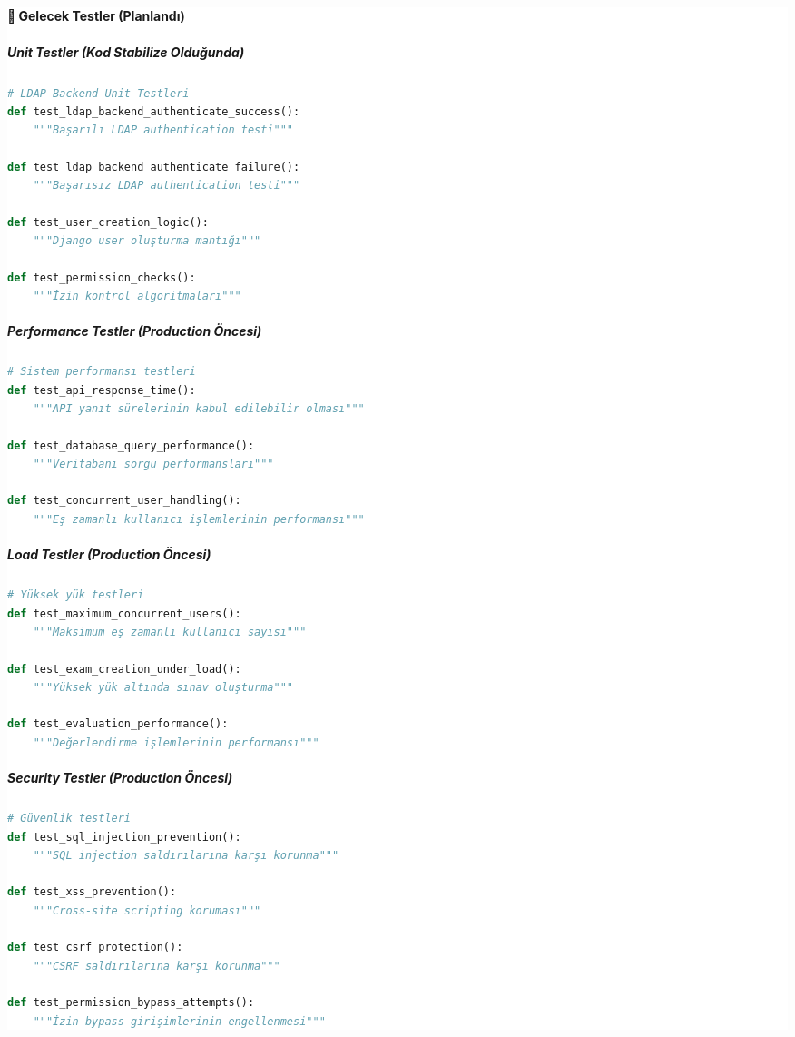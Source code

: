 #### **🔄 Gelecek Testler (Planlandı)**

##### **Unit Testler (Kod Stabilize Olduğunda)**
```python
# LDAP Backend Unit Testleri
def test_ldap_backend_authenticate_success():
    """Başarılı LDAP authentication testi"""

def test_ldap_backend_authenticate_failure():
    """Başarısız LDAP authentication testi"""

def test_user_creation_logic():
    """Django user oluşturma mantığı"""

def test_permission_checks():
    """İzin kontrol algoritmaları"""
```

##### **Performance Testler (Production Öncesi)**
```python
# Sistem performansı testleri
def test_api_response_time():
    """API yanıt sürelerinin kabul edilebilir olması"""

def test_database_query_performance():
    """Veritabanı sorgu performansları"""

def test_concurrent_user_handling():
    """Eş zamanlı kullanıcı işlemlerinin performansı"""
```

##### **Load Testler (Production Öncesi)**
```python
# Yüksek yük testleri
def test_maximum_concurrent_users():
    """Maksimum eş zamanlı kullanıcı sayısı"""

def test_exam_creation_under_load():
    """Yüksek yük altında sınav oluşturma"""

def test_evaluation_performance():
    """Değerlendirme işlemlerinin performansı"""
```

##### **Security Testler (Production Öncesi)**
```python
# Güvenlik testleri
def test_sql_injection_prevention():
    """SQL injection saldırılarına karşı korunma"""

def test_xss_prevention():
    """Cross-site scripting koruması"""

def test_csrf_protection():
    """CSRF saldırılarına karşı korunma"""

def test_permission_bypass_attempts():
    """İzin bypass girişimlerinin engellenmesi"""
```

